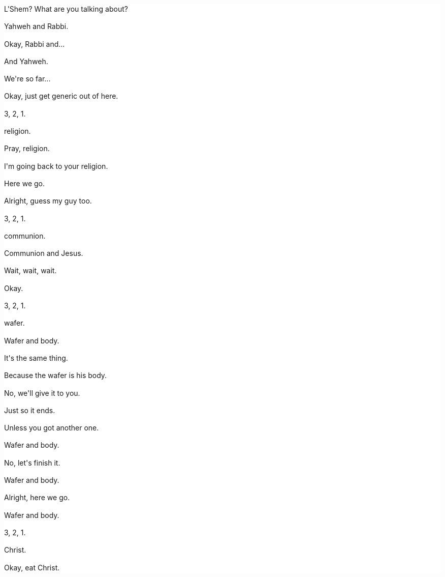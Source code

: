 L'Shem? What are you talking about?

Yahweh and Rabbi.

Okay, Rabbi and...

And Yahweh.

We're so far...

Okay, just get generic out of here.

3, 2, 1.

religion.

Pray, religion.

I'm going back to your religion.

Here we go.

Alright, guess my guy too.

3, 2, 1.

communion.

Communion and Jesus.

Wait, wait, wait.

Okay.

3, 2, 1.

wafer.

Wafer and body.

It's the same thing.

Because the wafer is his body.

No, we'll give it to you.

Just so it ends.

Unless you got another one.

Wafer and body.

No, let's finish it.

Wafer and body.

Alright, here we go.

Wafer and body.

3, 2, 1.

Christ.

Okay, eat Christ.
